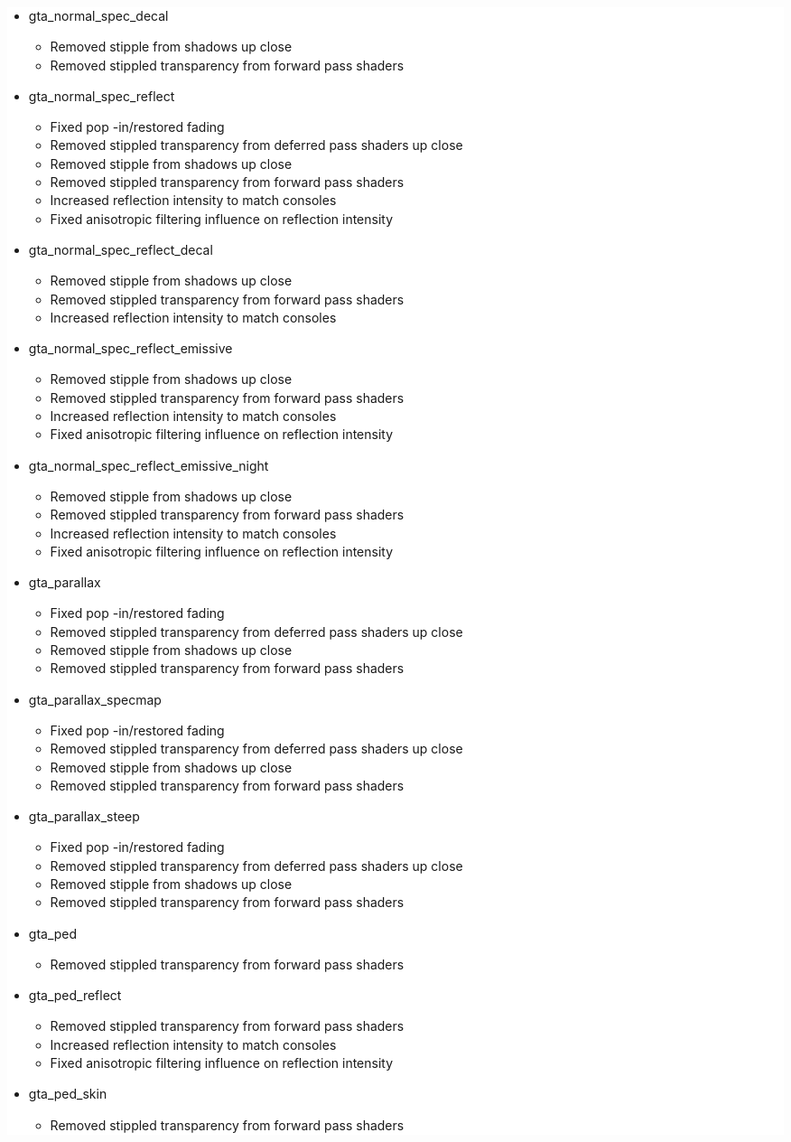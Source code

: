 - gta_normal_spec_decal
	- Removed stipple from shadows up close
	- Removed stippled transparency from forward pass shaders

- gta_normal_spec_reflect
	- Fixed pop	-in/restored fading
	- Removed stippled transparency from deferred pass shaders up close
	- Removed stipple from shadows up close
	- Removed stippled transparency from forward pass shaders
	- Increased reflection intensity to match consoles
	- Fixed anisotropic filtering influence on reflection intensity

- gta_normal_spec_reflect_decal
	- Removed stipple from shadows up close
	- Removed stippled transparency from forward pass shaders
	- Increased reflection intensity to match consoles

- gta_normal_spec_reflect_emissive
	- Removed stipple from shadows up close
	- Removed stippled transparency from forward pass shaders
	- Increased reflection intensity to match consoles
	- Fixed anisotropic filtering influence on reflection intensity

- gta_normal_spec_reflect_emissive_night
	- Removed stipple from shadows up close
	- Removed stippled transparency from forward pass shaders
	- Increased reflection intensity to match consoles
	- Fixed anisotropic filtering influence on reflection intensity

- gta_parallax
	- Fixed pop	-in/restored fading
	- Removed stippled transparency from deferred pass shaders up close
	- Removed stipple from shadows up close
	- Removed stippled transparency from forward pass shaders

- gta_parallax_specmap
	- Fixed pop	-in/restored fading
	- Removed stippled transparency from deferred pass shaders up close
	- Removed stipple from shadows up close
	- Removed stippled transparency from forward pass shaders

- gta_parallax_steep
	- Fixed pop	-in/restored fading
	- Removed stippled transparency from deferred pass shaders up close
	- Removed stipple from shadows up close
	- Removed stippled transparency from forward pass shaders

- gta_ped
	- Removed stippled transparency from forward pass shaders

- gta_ped_reflect
	- Removed stippled transparency from forward pass shaders
	- Increased reflection intensity to match consoles
	- Fixed anisotropic filtering influence on reflection intensity

- gta_ped_skin
	- Removed stippled transparency from forward pass shaders
